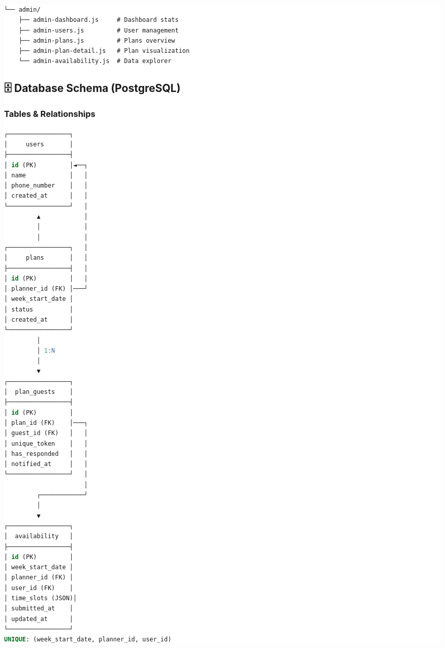 ```
└── admin/
    ├── admin-dashboard.js     # Dashboard stats
    ├── admin-users.js         # User management
    ├── admin-plans.js         # Plans overview
    ├── admin-plan-detail.js   # Plan visualization
    └── admin-availability.js  # Data explorer
```

## 🗄️ Database Schema (PostgreSQL)

### Tables & Relationships

```sql
┌─────────────────┐
│     users       │
├─────────────────┤
│ id (PK)         │◄──┐
│ name            │   │
│ phone_number    │   │
│ created_at      │   │
└─────────────────┘   │
         ▲            │
         │            │
         │            │
┌─────────────────┐   │
│     plans       │   │
├─────────────────┤   │
│ id (PK)         │   │
│ planner_id (FK) │───┘
│ week_start_date │
│ status          │
│ created_at      │
└─────────────────┘
         │
         │ 1:N
         │
         ▼
┌─────────────────┐
│  plan_guests    │
├─────────────────┤
│ id (PK)         │
│ plan_id (FK)    │───┐
│ guest_id (FK)   │   │
│ unique_token    │   │
│ has_responded   │   │
│ notified_at     │   │
└─────────────────┘   │
                      │
         ┌────────────┘
         │
         ▼
┌─────────────────┐
│  availability   │
├─────────────────┤
│ id (PK)         │
│ week_start_date │
│ planner_id (FK) │
│ user_id (FK)    │
│ time_slots (JSON)│
│ submitted_at    │
│ updated_at      │
└─────────────────┘
UNIQUE: (week_start_date, planner_id, user_id)
```